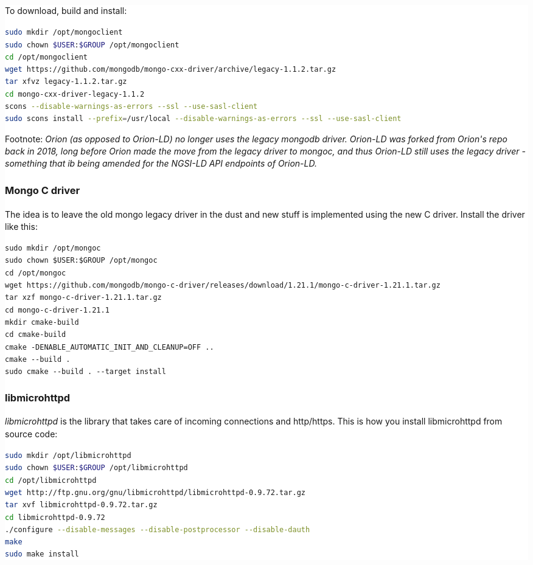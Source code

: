 To download, build and install:

```bash
sudo mkdir /opt/mongoclient
sudo chown $USER:$GROUP /opt/mongoclient
cd /opt/mongoclient
wget https://github.com/mongodb/mongo-cxx-driver/archive/legacy-1.1.2.tar.gz
tar xfvz legacy-1.1.2.tar.gz
cd mongo-cxx-driver-legacy-1.1.2
scons --disable-warnings-as-errors --ssl --use-sasl-client
sudo scons install --prefix=/usr/local --disable-warnings-as-errors --ssl --use-sasl-client
```

Footnote: _Orion (as opposed to Orion-LD) no longer uses the legacy mongodb driver._
_Orion-LD was forked from Orion's repo back in 2018, long before Orion made the move from the legacy driver to mongoc, and thus_
_Orion-LD still uses the legacy driver - something that ib being amended for the NGSI-LD API endpoints of Orion-LD._

### Mongo C driver
The idea is to leave the old mongo legacy driver in the dust and new stuff is implemented using the new C driver.
Install the driver like this:
```
sudo mkdir /opt/mongoc
sudo chown $USER:$GROUP /opt/mongoc
cd /opt/mongoc
wget https://github.com/mongodb/mongo-c-driver/releases/download/1.21.1/mongo-c-driver-1.21.1.tar.gz
tar xzf mongo-c-driver-1.21.1.tar.gz
cd mongo-c-driver-1.21.1
mkdir cmake-build
cd cmake-build
cmake -DENABLE_AUTOMATIC_INIT_AND_CLEANUP=OFF ..
cmake --build .
sudo cmake --build . --target install
```

### libmicrohttpd

*libmicrohttpd* is the library that takes care of incoming connections and http/https.
This is how you install libmicrohttpd from source code:

```bash
sudo mkdir /opt/libmicrohttpd
sudo chown $USER:$GROUP /opt/libmicrohttpd
cd /opt/libmicrohttpd
wget http://ftp.gnu.org/gnu/libmicrohttpd/libmicrohttpd-0.9.72.tar.gz
tar xvf libmicrohttpd-0.9.72.tar.gz
cd libmicrohttpd-0.9.72
./configure --disable-messages --disable-postprocessor --disable-dauth
make
sudo make install
```
